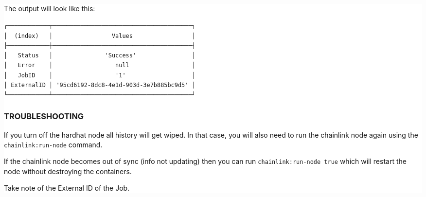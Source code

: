 The output will look like this:

```console
┌────────────┬────────────────────────────────────────┐
│  (index)   │                 Values                 │
├────────────┼────────────────────────────────────────┤
│   Status   │               'Success'                │
│   Error    │                  null                  │
│   JobID    │                  '1'                   │
│ ExternalID │ '95cd6192-8dc8-4e1d-903d-3e7b885bc9d5' │
└────────────┴────────────────────────────────────────┘
```

### TROUBLESHOOTING

If you turn off the hardhat node all history will get wiped. In that case, you will also need to run the chainlink node again using the `chainlink:run-node` command.

If the chainlink node becomes out of sync (info not updating) then you can run `chainlink:run-node true` which will restart the node without destroying the containers.

Take note of the External ID of the Job.
